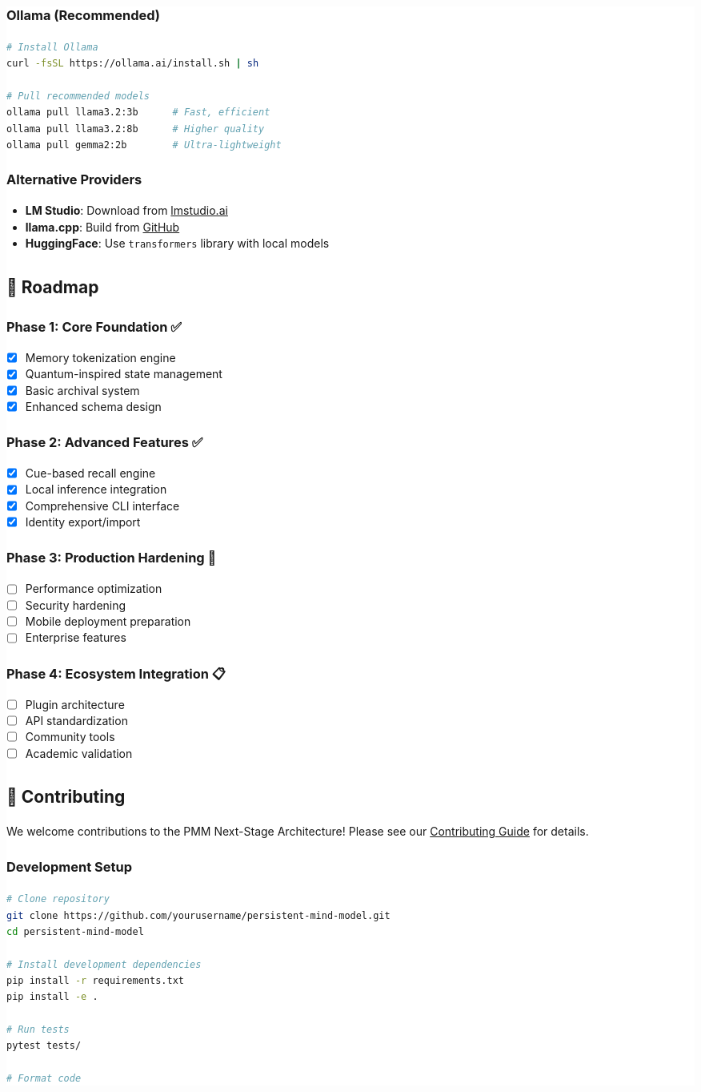 ### Ollama (Recommended)
```bash
# Install Ollama
curl -fsSL https://ollama.ai/install.sh | sh

# Pull recommended models
ollama pull llama3.2:3b      # Fast, efficient
ollama pull llama3.2:8b      # Higher quality
ollama pull gemma2:2b        # Ultra-lightweight
```

### Alternative Providers
- **LM Studio**: Download from [lmstudio.ai](https://lmstudio.ai/)
- **llama.cpp**: Build from [GitHub](https://github.com/ggerganov/llama.cpp)
- **HuggingFace**: Use `transformers` library with local models

## 🚀 Roadmap

### **Phase 1: Core Foundation** ✅
- [x] Memory tokenization engine
- [x] Quantum-inspired state management
- [x] Basic archival system
- [x] Enhanced schema design

### **Phase 2: Advanced Features** ✅
- [x] Cue-based recall engine
- [x] Local inference integration
- [x] Comprehensive CLI interface
- [x] Identity export/import

### **Phase 3: Production Hardening** 🚧
- [ ] Performance optimization
- [ ] Security hardening
- [ ] Mobile deployment preparation
- [ ] Enterprise features

### **Phase 4: Ecosystem Integration** 📋
- [ ] Plugin architecture
- [ ] API standardization
- [ ] Community tools
- [ ] Academic validation

## 🤝 Contributing

We welcome contributions to the PMM Next-Stage Architecture! Please see our [Contributing Guide](./CONTRIBUTING.md) for details.

### Development Setup
```bash
# Clone repository
git clone https://github.com/yourusername/persistent-mind-model.git
cd persistent-mind-model

# Install development dependencies
pip install -r requirements.txt
pip install -e .

# Run tests
pytest tests/

# Format code
```